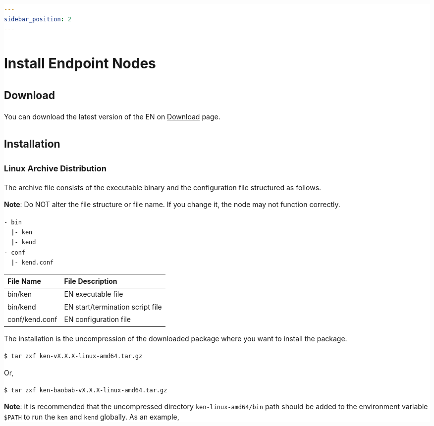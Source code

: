 ```yaml
---
sidebar_position: 2
---
```


# Install Endpoint Nodes

## Download <a id="download"></a>

You can download the latest version of the EN on [Download](../downloads/downloads.md) page.

## Installation

### Linux Archive Distribution <a id="linux-archive-distribution"></a>

The archive file consists of the executable binary and the configuration file structured as follows.

**Note**: Do NOT alter the file structure or file name. If you change it, the node may not function correctly.

```text
- bin
  |- ken
  |- kend
- conf
  |- kend.conf
```

| File Name | File Description |
| :--- | :--- |
| bin/ken | EN executable file |
| bin/kend | EN start/termination script file |
| conf/kend.conf | EN configuration file |

The installation is the uncompression of the downloaded package where you want to install the package.

```text
$ tar zxf ken-vX.X.X-linux-amd64.tar.gz
```

Or,

```text
$ tar zxf ken-baobab-vX.X.X-linux-amd64.tar.gz
```

**Note**: it is recommended that the uncompressed directory `ken-linux-amd64/bin` path should be added to the environment variable `$PATH` to run the `ken` and `kend` globally. As an example,

